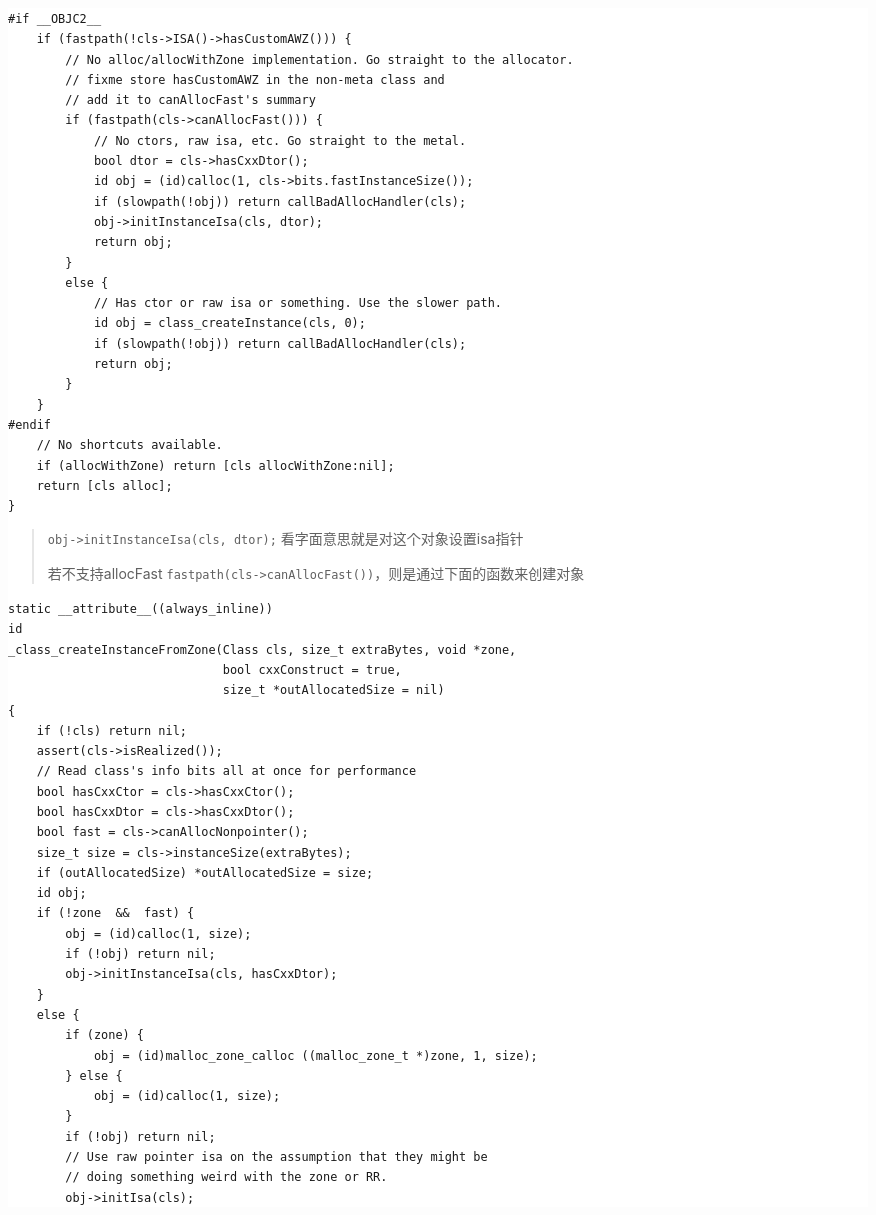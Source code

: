 ```
#if __OBJC2__
    if (fastpath(!cls->ISA()->hasCustomAWZ())) {
        // No alloc/allocWithZone implementation. Go straight to the allocator.
        // fixme store hasCustomAWZ in the non-meta class and 
        // add it to canAllocFast's summary
        if (fastpath(cls->canAllocFast())) {
            // No ctors, raw isa, etc. Go straight to the metal.
            bool dtor = cls->hasCxxDtor();
            id obj = (id)calloc(1, cls->bits.fastInstanceSize());
            if (slowpath(!obj)) return callBadAllocHandler(cls);
            obj->initInstanceIsa(cls, dtor);
            return obj;
        }
        else {
            // Has ctor or raw isa or something. Use the slower path.
            id obj = class_createInstance(cls, 0);
            if (slowpath(!obj)) return callBadAllocHandler(cls);
            return obj;
        }
    }
#endif
    // No shortcuts available.
    if (allocWithZone) return [cls allocWithZone:nil];
    return [cls alloc];
}
```
> 
> `obj->initInstanceIsa(cls, dtor);` 看字面意思就是对这个对象设置isa指针
>
> 若不支持allocFast `fastpath(cls->canAllocFast())`，则是通过下面的函数来创建对象
> 
> 
```
static __attribute__((always_inline)) 
id
_class_createInstanceFromZone(Class cls, size_t extraBytes, void *zone, 
                              bool cxxConstruct = true, 
                              size_t *outAllocatedSize = nil)
{
    if (!cls) return nil;
    assert(cls->isRealized());
    // Read class's info bits all at once for performance
    bool hasCxxCtor = cls->hasCxxCtor();
    bool hasCxxDtor = cls->hasCxxDtor();
    bool fast = cls->canAllocNonpointer();
    size_t size = cls->instanceSize(extraBytes);
    if (outAllocatedSize) *outAllocatedSize = size;
    id obj;
    if (!zone  &&  fast) {
        obj = (id)calloc(1, size);
        if (!obj) return nil;
        obj->initInstanceIsa(cls, hasCxxDtor);
    } 
    else {
        if (zone) {
            obj = (id)malloc_zone_calloc ((malloc_zone_t *)zone, 1, size);
        } else {
            obj = (id)calloc(1, size);
        }
        if (!obj) return nil;
        // Use raw pointer isa on the assumption that they might be 
        // doing something weird with the zone or RR.
        obj->initIsa(cls);
```